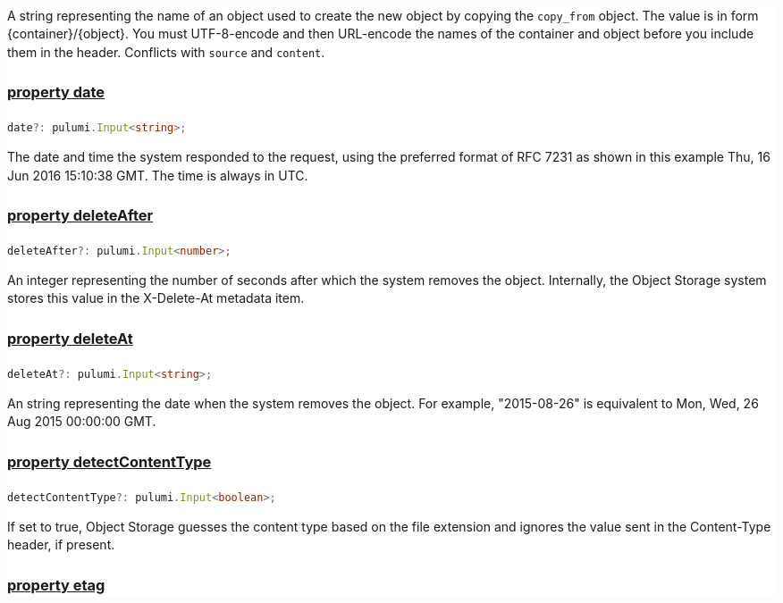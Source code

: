
A string representing the name of an object
used to create the new object by copying the `copy_from` object. The value is in form
{container}/{object}. You must UTF-8-encode and then URL-encode the names of the
container and object before you include them in the header. Conflicts with `source` and
`content`.

<h3 class="pdoc-member-header">
<a class="pdoc-child-name" href="/objectstorage/containerObject.ts#L242">property date</a>
</h3>

```typescript
date?: pulumi.Input<string>;
```


The date and time the system responded to the request, using the preferred
format of RFC 7231 as shown in this example Thu, 16 Jun 2016 15:10:38 GMT. The
time is always in UTC.

<h3 class="pdoc-member-header">
<a class="pdoc-child-name" href="/objectstorage/containerObject.ts#L248">property deleteAfter</a>
</h3>

```typescript
deleteAfter?: pulumi.Input<number>;
```


An integer representing the number of seconds after which the
system removes the object. Internally, the Object Storage system stores this value in
the X-Delete-At metadata item.

<h3 class="pdoc-member-header">
<a class="pdoc-child-name" href="/objectstorage/containerObject.ts#L253">property deleteAt</a>
</h3>

```typescript
deleteAt?: pulumi.Input<string>;
```


An string representing the date when the system removes the object.
For example, "2015-08-26" is equivalent to Mon, Wed, 26 Aug 2015 00:00:00 GMT.

<h3 class="pdoc-member-header">
<a class="pdoc-child-name" href="/objectstorage/containerObject.ts#L259">property detectContentType</a>
</h3>

```typescript
detectContentType?: pulumi.Input<boolean>;
```


If set to true, Object Storage guesses the content
type based on the file extension and ignores the value sent in the Content-Type
header, if present.

<h3 class="pdoc-member-header">
<a class="pdoc-child-name" href="/objectstorage/containerObject.ts#L263">property etag</a>
</h3>
